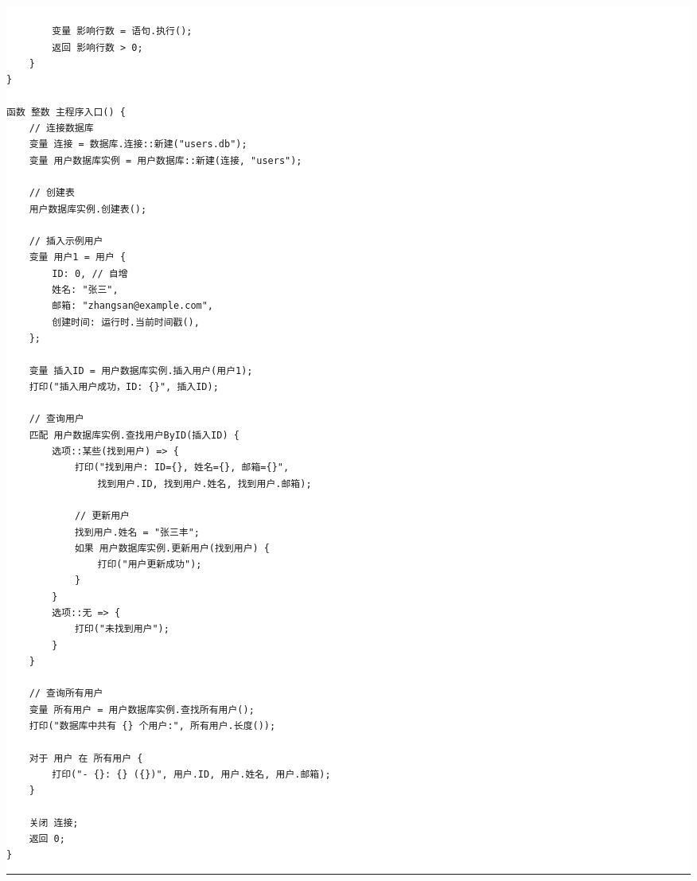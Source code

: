 ```qi

        变量 影响行数 = 语句.执行();
        返回 影响行数 > 0;
    }
}

函数 整数 主程序入口() {
    // 连接数据库
    变量 连接 = 数据库.连接::新建("users.db");
    变量 用户数据库实例 = 用户数据库::新建(连接, "users");

    // 创建表
    用户数据库实例.创建表();

    // 插入示例用户
    变量 用户1 = 用户 {
        ID: 0, // 自增
        姓名: "张三",
        邮箱: "zhangsan@example.com",
        创建时间: 运行时.当前时间戳(),
    };

    变量 插入ID = 用户数据库实例.插入用户(用户1);
    打印("插入用户成功，ID: {}", 插入ID);

    // 查询用户
    匹配 用户数据库实例.查找用户ByID(插入ID) {
        选项::某些(找到用户) => {
            打印("找到用户: ID={}, 姓名={}, 邮箱={}",
                找到用户.ID, 找到用户.姓名, 找到用户.邮箱);

            // 更新用户
            找到用户.姓名 = "张三丰";
            如果 用户数据库实例.更新用户(找到用户) {
                打印("用户更新成功");
            }
        }
        选项::无 => {
            打印("未找到用户");
        }
    }

    // 查询所有用户
    变量 所有用户 = 用户数据库实例.查找所有用户();
    打印("数据库中共有 {} 个用户:", 所有用户.长度());

    对于 用户 在 所有用户 {
        打印("- {}: {} ({})", 用户.ID, 用户.姓名, 用户.邮箱);
    }

    关闭 连接;
    返回 0;
}
```

---